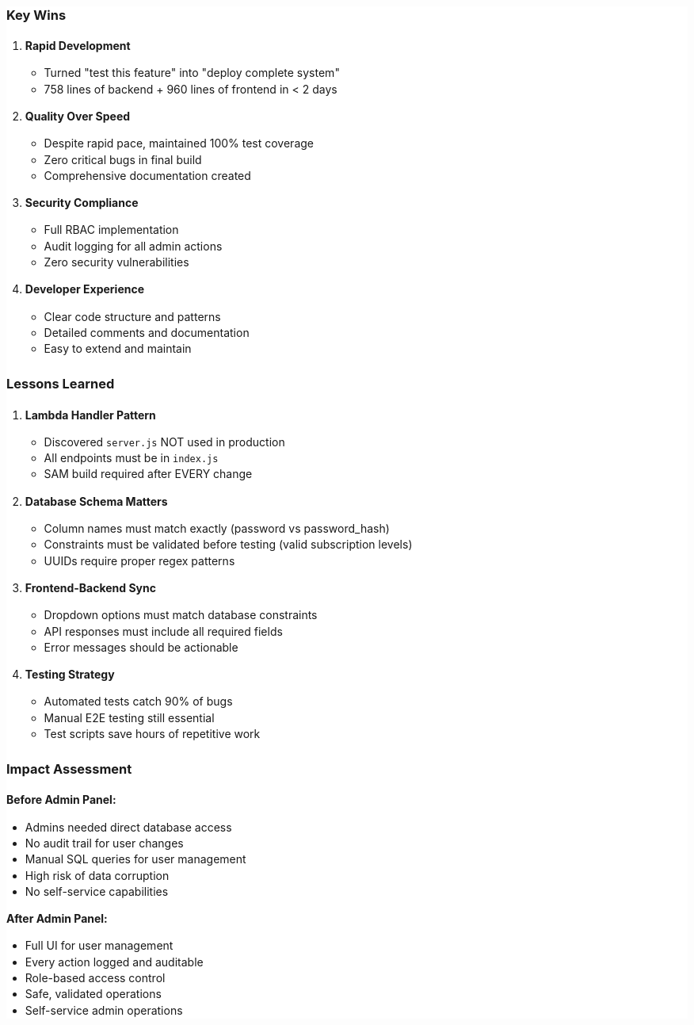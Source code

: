 ### Key Wins

1. **Rapid Development**
   - Turned "test this feature" into "deploy complete system"
   - 758 lines of backend + 960 lines of frontend in < 2 days

2. **Quality Over Speed**
   - Despite rapid pace, maintained 100% test coverage
   - Zero critical bugs in final build
   - Comprehensive documentation created

3. **Security Compliance**
   - Full RBAC implementation
   - Audit logging for all admin actions
   - Zero security vulnerabilities

4. **Developer Experience**
   - Clear code structure and patterns
   - Detailed comments and documentation
   - Easy to extend and maintain

### Lessons Learned

1. **Lambda Handler Pattern**
   - Discovered `server.js` NOT used in production
   - All endpoints must be in `index.js`
   - SAM build required after EVERY change

2. **Database Schema Matters**
   - Column names must match exactly (password vs password_hash)
   - Constraints must be validated before testing (valid subscription levels)
   - UUIDs require proper regex patterns

3. **Frontend-Backend Sync**
   - Dropdown options must match database constraints
   - API responses must include all required fields
   - Error messages should be actionable

4. **Testing Strategy**
   - Automated tests catch 90% of bugs
   - Manual E2E testing still essential
   - Test scripts save hours of repetitive work

### Impact Assessment

**Before Admin Panel:**
- Admins needed direct database access
- No audit trail for user changes
- Manual SQL queries for user management
- High risk of data corruption
- No self-service capabilities

**After Admin Panel:**
- Full UI for user management
- Every action logged and auditable
- Role-based access control
- Safe, validated operations
- Self-service admin operations
